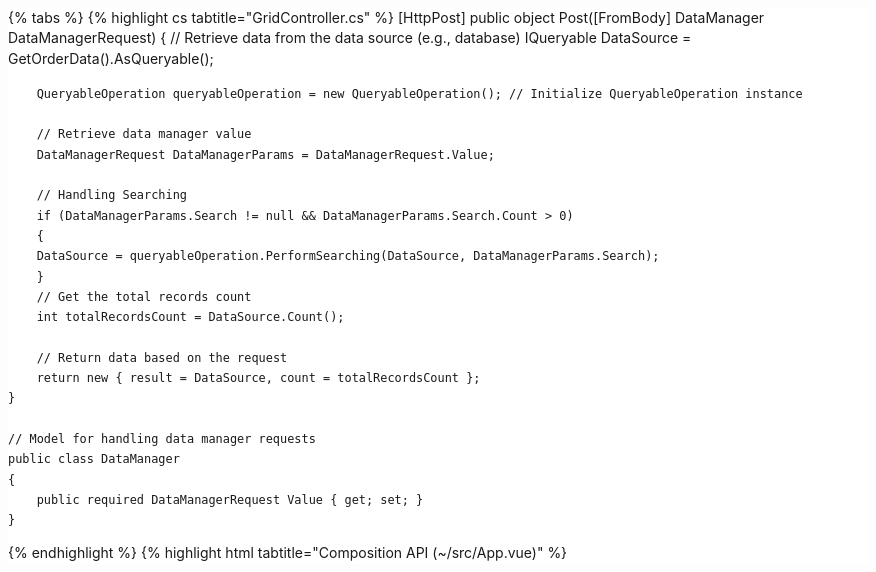 {% tabs %}
{% highlight cs tabtitle="GridController.cs" %}
    [HttpPost]
    public object Post([FromBody] DataManager DataManagerRequest)
    {
        // Retrieve data from the data source (e.g., database)
        IQueryable<OrdersDetails> DataSource = GetOrderData().AsQueryable();

        QueryableOperation queryableOperation = new QueryableOperation(); // Initialize QueryableOperation instance

        // Retrieve data manager value
        DataManagerRequest DataManagerParams = DataManagerRequest.Value;

        // Handling Searching
        if (DataManagerParams.Search != null && DataManagerParams.Search.Count > 0)
        {
        DataSource = queryableOperation.PerformSearching(DataSource, DataManagerParams.Search);
        }
        // Get the total records count
        int totalRecordsCount = DataSource.Count();

        // Return data based on the request
        return new { result = DataSource, count = totalRecordsCount };
    }

    // Model for handling data manager requests
    public class DataManager
    {
        public required DataManagerRequest Value { get; set; }
    }
{% endhighlight %}
{% highlight html tabtitle="Composition API (~/src/App.vue)" %}
<template>
	<div id="app">
		<ejs-grid :dataSource='data' :toolbar="toolbar">
			<e-columns>
				<e-column field='OrderID' headerText='Order ID' width='120' textAlign='Right' isPrimaryKey="true"></e-column>
				<e-column field='CustomerID' headerText='Customer ID' width='160'></e-column>
				<e-column field='ShipCity' headerText='Ship City' width='150'></e-column>
				<e-column field='ShipCountry' headerText='Ship Country' width='150'></e-column>
			</e-columns>
		</ejs-grid>
	</div>
</template>
<script setup>
	import { provide } from "vue";
	import { GridComponent as EjsGrid, ColumnDirective as EColumn, ColumnsDirective as EColumns, Toolbar } from "@syncfusion/ej2-vue-grids";
	import { DataManager, WebMethodAdaptor } from "@syncfusion/ej2-data";

	const data = new DataManager({
		url: 'https://localhost:xxxx/api/Grid',
		adaptor: new WebMethodAdaptor(),
	});
	const toolbar = ['Search'];

	provide('grid', [Toolbar]);

</script>
<style>
	@import "../node_modules/@syncfusion/ej2-base/styles/tailwind.css";
	@import "../node_modules/@syncfusion/ej2-buttons/styles/tailwind.css";
	@import "../node_modules/@syncfusion/ej2-calendars/styles/tailwind.css";
	@import "../node_modules/@syncfusion/ej2-dropdowns/styles/tailwind.css";
	@import "../node_modules/@syncfusion/ej2-inputs/styles/tailwind.css";